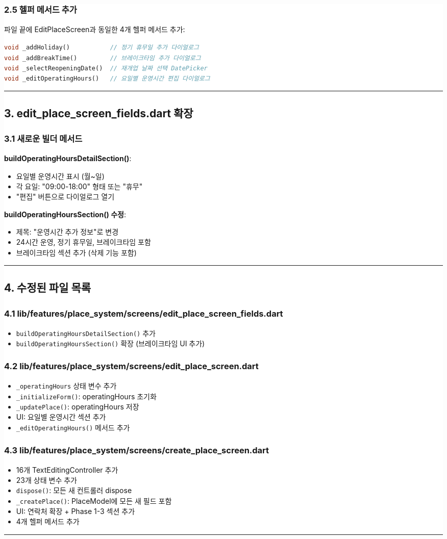 ### 2.5 헬퍼 메서드 추가

파일 끝에 EditPlaceScreen과 동일한 4개 헬퍼 메서드 추가:
```dart
void _addHoliday()           // 정기 휴무일 추가 다이얼로그
void _addBreakTime()         // 브레이크타임 추가 다이얼로그
void _selectReopeningDate()  // 재개업 날짜 선택 DatePicker
void _editOperatingHours()   // 요일별 운영시간 편집 다이얼로그
```

---

## 3. edit_place_screen_fields.dart 확장

### 3.1 새로운 빌더 메서드

**buildOperatingHoursDetailSection()**:
- 요일별 운영시간 표시 (월~일)
- 각 요일: "09:00-18:00" 형태 또는 "휴무"
- "편집" 버튼으로 다이얼로그 열기

**buildOperatingHoursSection() 수정**:
- 제목: "운영시간 추가 정보"로 변경
- 24시간 운영, 정기 휴무일, 브레이크타임 포함
- 브레이크타임 섹션 추가 (삭제 기능 포함)

---

## 4. 수정된 파일 목록

### 4.1 lib/features/place_system/screens/edit_place_screen_fields.dart
- `buildOperatingHoursDetailSection()` 추가
- `buildOperatingHoursSection()` 확장 (브레이크타임 UI 추가)

### 4.2 lib/features/place_system/screens/edit_place_screen.dart
- `_operatingHours` 상태 변수 추가
- `_initializeForm()`: operatingHours 초기화
- `_updatePlace()`: operatingHours 저장
- UI: 요일별 운영시간 섹션 추가
- `_editOperatingHours()` 메서드 추가

### 4.3 lib/features/place_system/screens/create_place_screen.dart
- 16개 TextEditingController 추가
- 23개 상태 변수 추가
- `dispose()`: 모든 새 컨트롤러 dispose
- `_createPlace()`: PlaceModel에 모든 새 필드 포함
- UI: 연락처 확장 + Phase 1-3 섹션 추가
- 4개 헬퍼 메서드 추가

---